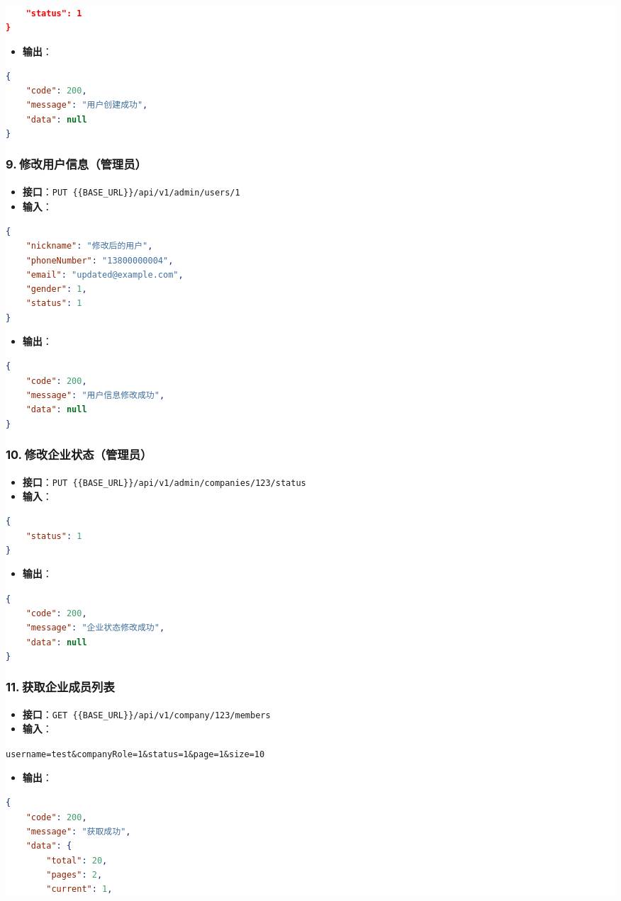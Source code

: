 ```json
    "status": 1
}
```
- **输出**：
```json
{
    "code": 200,
    "message": "用户创建成功",
    "data": null
}
```

### 9. 修改用户信息（管理员）
- **接口**：`PUT {{BASE_URL}}/api/v1/admin/users/1`
- **输入**：
```json
{
    "nickname": "修改后的用户",
    "phoneNumber": "13800000004",
    "email": "updated@example.com",
    "gender": 1,
    "status": 1
}
```
- **输出**：
```json
{
    "code": 200,
    "message": "用户信息修改成功",
    "data": null
}
```

### 10. 修改企业状态（管理员）
- **接口**：`PUT {{BASE_URL}}/api/v1/admin/companies/123/status`
- **输入**：
```json
{
    "status": 1
}
```
- **输出**：
```json
{
    "code": 200,
    "message": "企业状态修改成功",
    "data": null
}
```

### 11. 获取企业成员列表
- **接口**：`GET {{BASE_URL}}/api/v1/company/123/members`
- **输入**：
```
username=test&companyRole=1&status=1&page=1&size=10
```
- **输出**：
```json
{
    "code": 200,
    "message": "获取成功",
    "data": {
        "total": 20,
        "pages": 2,
        "current": 1,
```
